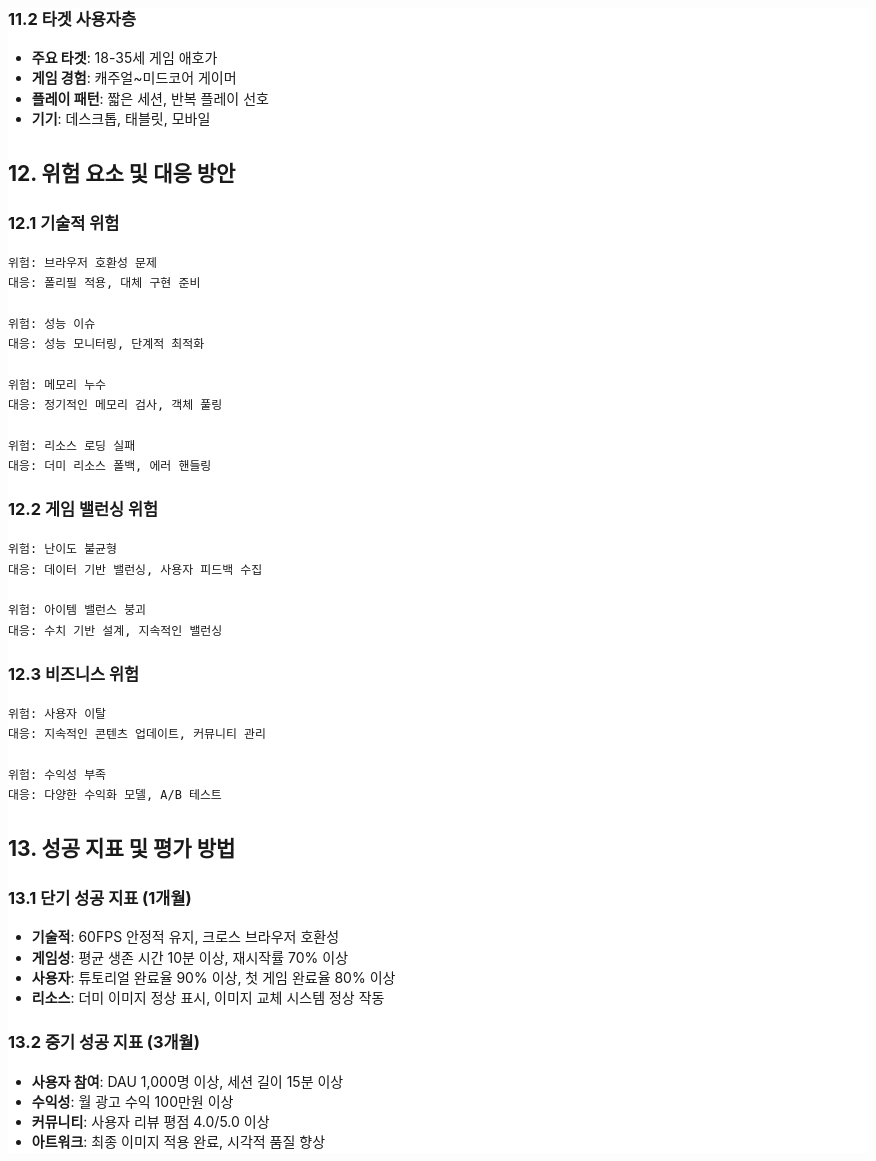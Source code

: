### 11.2 타겟 사용자층
- **주요 타겟**: 18-35세 게임 애호가
- **게임 경험**: 캐주얼~미드코어 게이머
- **플레이 패턴**: 짧은 세션, 반복 플레이 선호
- **기기**: 데스크톱, 태블릿, 모바일

## 12. 위험 요소 및 대응 방안

### 12.1 기술적 위험
```
위험: 브라우저 호환성 문제
대응: 폴리필 적용, 대체 구현 준비

위험: 성능 이슈
대응: 성능 모니터링, 단계적 최적화

위험: 메모리 누수
대응: 정기적인 메모리 검사, 객체 풀링

위험: 리소스 로딩 실패
대응: 더미 리소스 폴백, 에러 핸들링
```

### 12.2 게임 밸런싱 위험
```
위험: 난이도 불균형
대응: 데이터 기반 밸런싱, 사용자 피드백 수집

위험: 아이템 밸런스 붕괴
대응: 수치 기반 설계, 지속적인 밸런싱
```

### 12.3 비즈니스 위험
```
위험: 사용자 이탈
대응: 지속적인 콘텐츠 업데이트, 커뮤니티 관리

위험: 수익성 부족
대응: 다양한 수익화 모델, A/B 테스트
```

## 13. 성공 지표 및 평가 방법

### 13.1 단기 성공 지표 (1개월)
- **기술적**: 60FPS 안정적 유지, 크로스 브라우저 호환성
- **게임성**: 평균 생존 시간 10분 이상, 재시작률 70% 이상
- **사용자**: 튜토리얼 완료율 90% 이상, 첫 게임 완료율 80% 이상
- **리소스**: 더미 이미지 정상 표시, 이미지 교체 시스템 정상 작동

### 13.2 중기 성공 지표 (3개월)
- **사용자 참여**: DAU 1,000명 이상, 세션 길이 15분 이상
- **수익성**: 월 광고 수익 100만원 이상
- **커뮤니티**: 사용자 리뷰 평점 4.0/5.0 이상
- **아트워크**: 최종 이미지 적용 완료, 시각적 품질 향상
